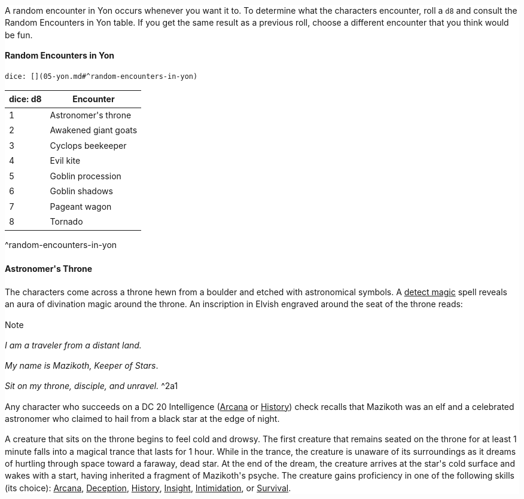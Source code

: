 A random encounter in Yon occurs whenever you want it to. To determine what the characters encounter, roll a `d8` and consult the Random Encounters in Yon table. If you get the same result as a previous roll, choose a different encounter that you think would be fun.

**Random Encounters in Yon**

`dice: [](05-yon.md#^random-encounters-in-yon)`

| dice: d8 | Encounter |
|----------|-----------|
| 1 | Astronomer's throne |
| 2 | Awakened giant goats |
| 3 | Cyclops beekeeper |
| 4 | Evil kite |
| 5 | Goblin procession |
| 6 | Goblin shadows |
| 7 | Pageant wagon |
| 8 | Tornado |
^random-encounters-in-yon

#### Astronomer's Throne

The characters come across a throne hewn from a boulder and etched with astronomical symbols. A [detect magic](Mechanics/spells/detect-magic.md) spell reveals an aura of divination magic around the throne. An inscription in Elvish engraved around the seat of the throne reads:

> [!note] 
> 
> *I am a traveler from a distant land.*
> 
> *My name is Mazikoth, Keeper of Stars*.
> 
> *Sit on my throne, disciple, and unravel.*
^2a1

Any character who succeeds on a DC 20 Intelligence ([Arcana](Mechanics/Rules/skills.md#Arcana) or [History](Mechanics/Rules/skills.md#History)) check recalls that Mazikoth was an elf and a celebrated astronomer who claimed to hail from a black star at the edge of night.

A creature that sits on the throne begins to feel cold and drowsy. The first creature that remains seated on the throne for at least 1 minute falls into a magical trance that lasts for 1 hour. While in the trance, the creature is unaware of its surroundings as it dreams of hurtling through space toward a faraway, dead star. At the end of the dream, the creature arrives at the star's cold surface and wakes with a start, having inherited a fragment of Mazikoth's psyche. The creature gains proficiency in one of the following skills (its choice): [Arcana](Mechanics/Rules/skills.md#Arcana), [Deception](Mechanics/Rules/skills.md#Deception), [History](Mechanics/Rules/skills.md#History), [Insight](Mechanics/Rules/skills.md#Insight), [Intimidation](Mechanics/Rules/skills.md#Intimidation), or [Survival](Mechanics/Rules/skills.md#Survival).
